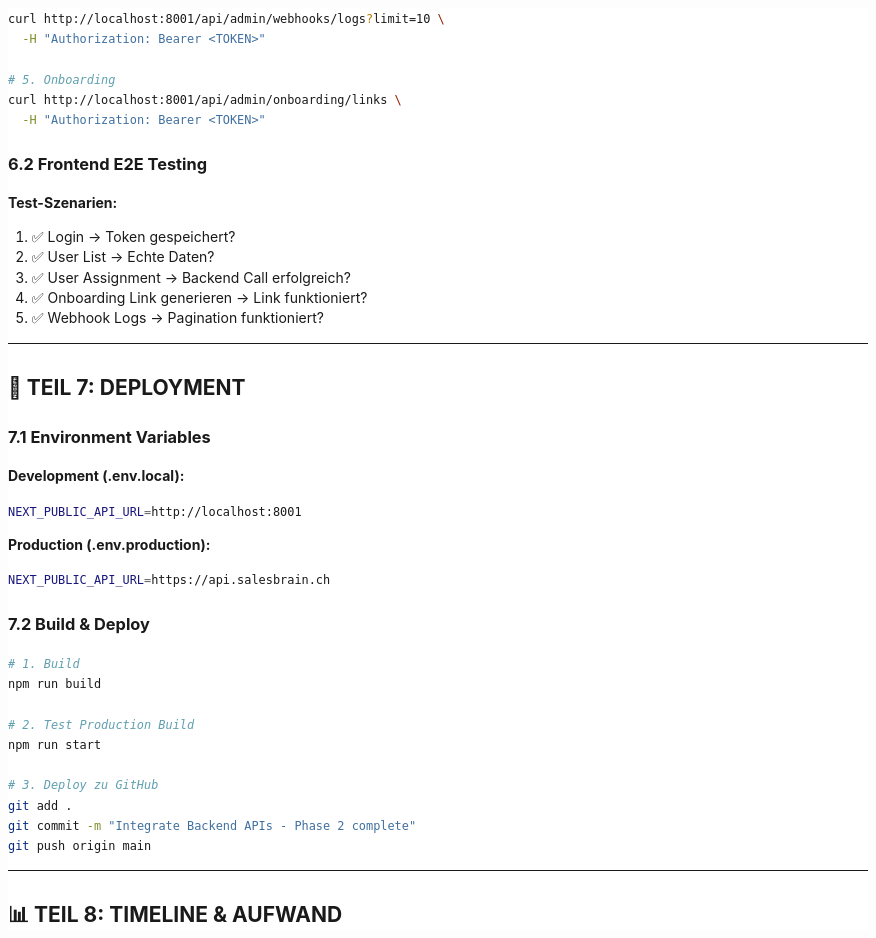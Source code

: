 ```bash
curl http://localhost:8001/api/admin/webhooks/logs?limit=10 \
  -H "Authorization: Bearer <TOKEN>"

# 5. Onboarding
curl http://localhost:8001/api/admin/onboarding/links \
  -H "Authorization: Bearer <TOKEN>"
```

### 6.2 Frontend E2E Testing

**Test-Szenarien:**
1. ✅ Login → Token gespeichert?
2. ✅ User List → Echte Daten?
3. ✅ User Assignment → Backend Call erfolgreich?
4. ✅ Onboarding Link generieren → Link funktioniert?
5. ✅ Webhook Logs → Pagination funktioniert?

---

## 🚀 TEIL 7: DEPLOYMENT

### 7.1 Environment Variables

**Development (.env.local):**
```bash
NEXT_PUBLIC_API_URL=http://localhost:8001
```

**Production (.env.production):**
```bash
NEXT_PUBLIC_API_URL=https://api.salesbrain.ch
```

### 7.2 Build & Deploy

```bash
# 1. Build
npm run build

# 2. Test Production Build
npm run start

# 3. Deploy zu GitHub
git add .
git commit -m "Integrate Backend APIs - Phase 2 complete"
git push origin main
```

---

## 📊 TEIL 8: TIMELINE & AUFWAND
